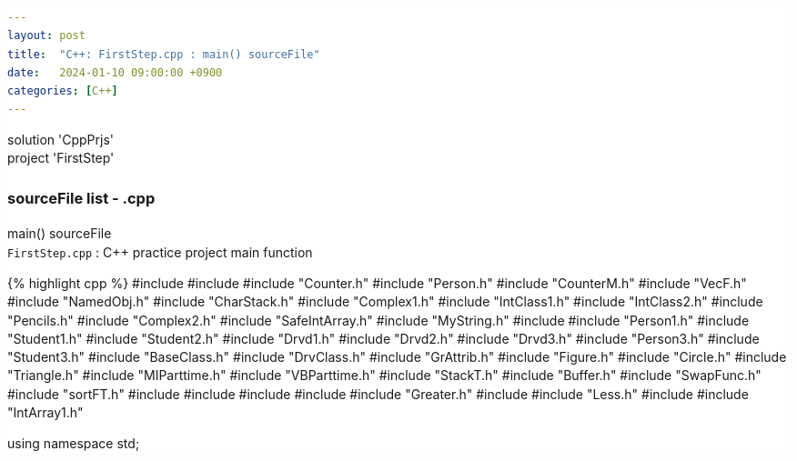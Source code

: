 ```yaml
---
layout: post
title:  "C++: FirstStep.cpp : main() sourceFile"
date:   2024-01-10 09:00:00 +0900
categories: [C++]
---
```


solution 'CppPrjs'   
project 'FirstStep'   
   
### sourceFile list - .cpp   
main() sourceFile   
`FirstStep.cpp` : C++ practice project main function   
   
{% highlight cpp %}
#include <iostream>
#include <climits>
#include "Counter.h"
#include "Person.h"
#include "CounterM.h"
#include "VecF.h"
#include "NamedObj.h"
#include "CharStack.h"
#include "Complex1.h"
#include "IntClass1.h"
#include "IntClass2.h"
#include "Pencils.h"
#include "Complex2.h"
#include "SafeIntArray.h"
#include "MyString.h"
#include <string>
#include "Person1.h"
#include "Student1.h"
#include "Student2.h"
#include "Drvd1.h"
#include "Drvd2.h"
#include "Drvd3.h"
#include "Person3.h"
#include "Student3.h"
#include "BaseClass.h"
#include "DrvClass.h"
#include "GrAttrib.h"
#include "Figure.h"
#include "Circle.h"
#include "Triangle.h"
#include "MIParttime.h"
#include "VBParttime.h"
#include "StackT.h"
#include "Buffer.h"
#include "SwapFunc.h"
#include "sortFT.h"
#include <vector>
#include <cstdlib>
#include <ctime>
#include <algorithm>
#include "Greater.h"
#include <map>
#include "Less.h"
#include <memory>
#include "IntArray1.h"

using namespace std;
